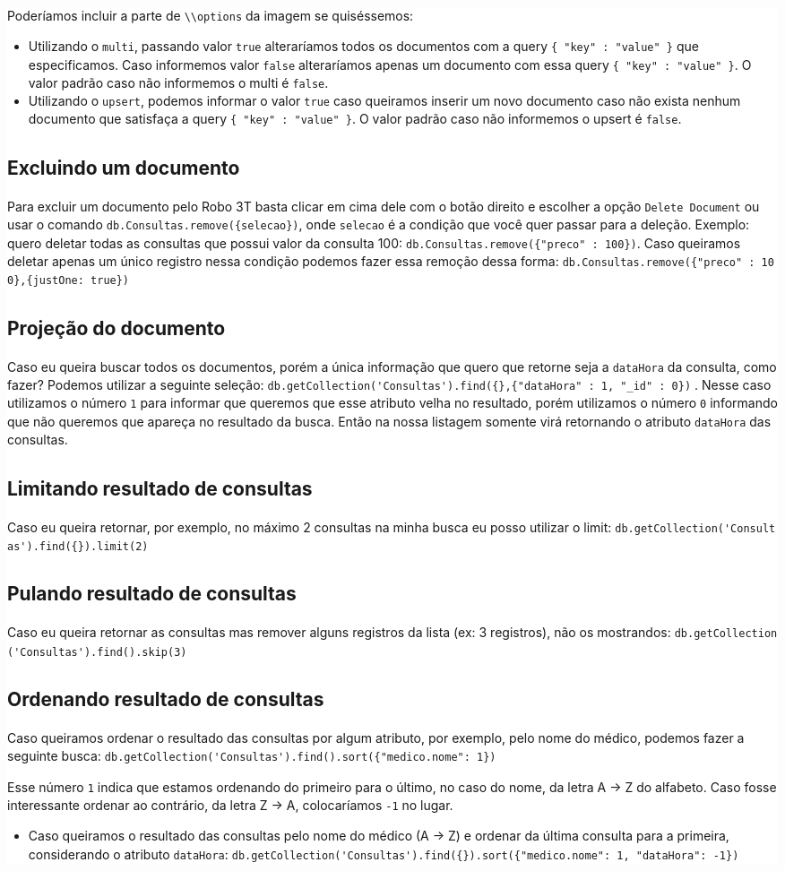 Poderíamos incluir a parte de `\\options` da imagem se quiséssemos:
  
* Utilizando o `multi`, passando valor `true` alteraríamos todos os documentos com a query `{ "key" : "value" }` que especificamos. Caso informemos valor `false` alteraríamos apenas um documento com essa query `{ "key" : "value" }`. O valor padrão caso não informemos o multi é `false`.
* Utilizando o `upsert`, podemos informar o valor `true` caso queiramos inserir um novo documento caso não exista nenhum documento que satisfaça a query `{ "key" : "value" }`. O valor padrão caso não informemos o upsert é `false`.
  
  
##  Excluindo um documento
  
  
Para excluir um documento pelo Robo 3T basta clicar em cima dele com o botão direito e escolher a opção `Delete Document` ou usar o comando `db.Consultas.remove({selecao})`, onde `selecao` é a condição que você quer passar para a deleção. Exemplo: quero deletar todas as consultas que possui valor da consulta 100: `db.Consultas.remove({"preco" : 100})`. Caso queiramos deletar apenas um único registro nessa condição podemos fazer essa remoção dessa forma: `db.Consultas.remove({"preco" : 100},{justOne: true})`
  
##  Projeção do documento
  
  
Caso eu queira buscar todos os documentos, porém a única informação que quero que retorne seja a `dataHora` da consulta, como fazer? Podemos utilizar a seguinte seleção: `db.getCollection('Consultas').find({},{"dataHora" : 1, "_id" : 0})` . Nesse caso utilizamos o número `1` para informar que queremos que esse atributo velha no resultado, porém utilizamos o número `0` informando que não queremos que apareça no resultado da busca. Então na nossa listagem somente virá retornando o atributo `dataHora` das consultas.
  
##  Limitando resultado de consultas
  
  
Caso eu queira retornar, por exemplo, no máximo 2 consultas na minha busca eu posso utilizar o limit: `db.getCollection('Consultas').find({}).limit(2)`
  
##  Pulando resultado de consultas
  
  
Caso eu queira retornar as consultas mas remover alguns registros da lista (ex: 3 registros), não os mostrandos: `db.getCollection('Consultas').find().skip(3)`
  
##  Ordenando resultado de consultas
  
  
Caso queiramos ordenar o resultado das consultas por algum atributo, por exemplo, pelo nome do médico, podemos fazer a seguinte busca: `db.getCollection('Consultas').find().sort({"medico.nome": 1})`
  
Esse número `1` indica que estamos ordenando do primeiro para o último, no caso do nome, da letra A -> Z do alfabeto. Caso fosse interessante ordenar ao contrário, da letra Z -> A, colocaríamos `-1` no lugar.
  
* Caso queiramos o resultado das consultas pelo nome do médico (A -> Z) e ordenar da última consulta para a primeira, considerando o atributo `dataHora`: 
`db.getCollection('Consultas').find({}).sort({"medico.nome": 1, "dataHora": -1})`
  